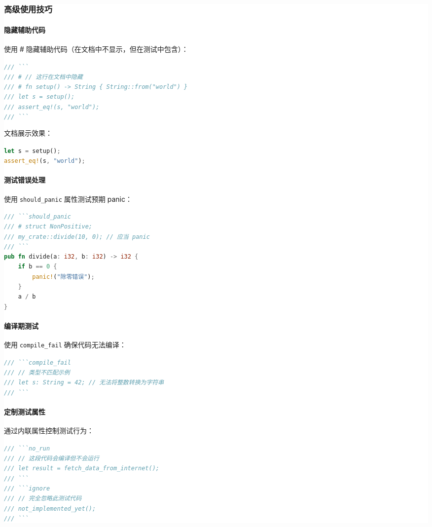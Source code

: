 ### 高级使用技巧
#### 隐藏辅助代码

使用 # 隐藏辅助代码（在文档中不显示，但在测试中包含）：
```rust
/// ```
/// # // 这行在文档中隐藏
/// # fn setup() -> String { String::from("world") }
/// let s = setup();
/// assert_eq!(s, "world");
/// ```
```

文档展示效果：
```rust
let s = setup();
assert_eq!(s, "world");
```

#### 测试错误处理

使用 `should_panic` 属性测试预期 panic：
```rust
/// ```should_panic
/// # struct NonPositive;
/// my_crate::divide(10, 0); // 应当 panic
/// ```
pub fn divide(a: i32, b: i32) -> i32 {
    if b == 0 {
        panic!("除零错误");
    }
    a / b
}
```

#### 编译期测试

使用 `compile_fail` 确保代码无法编译：
```rust
/// ```compile_fail
/// // 类型不匹配示例
/// let s: String = 42; // 无法将整数转换为字符串
/// ```
```

#### 定制测试属性

通过内联属性控制测试行为：
```rust
/// ```no_run
/// // 这段代码会编译但不会运行
/// let result = fetch_data_from_internet();
/// ```
/// ```ignore
/// // 完全忽略此测试代码
/// not_implemented_yet();
/// ```
```

